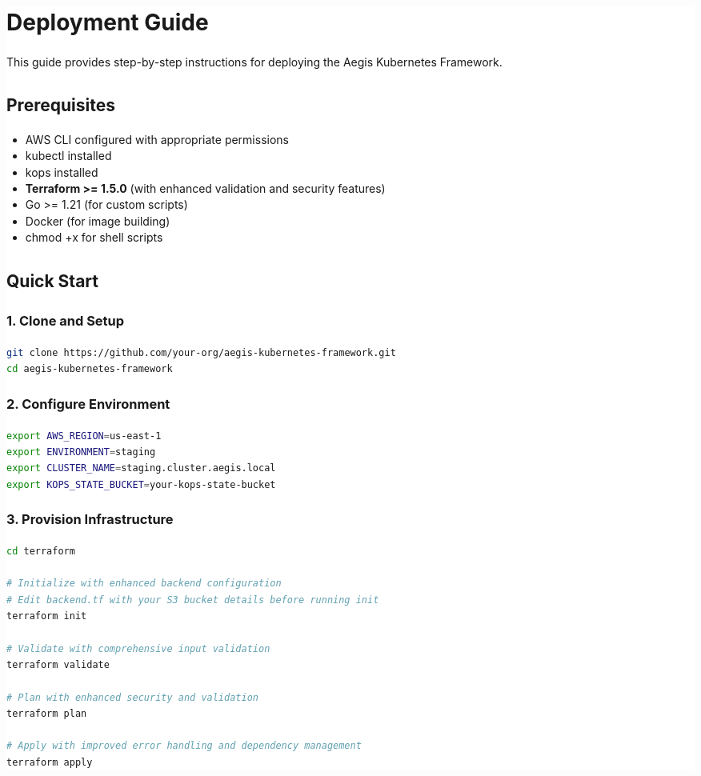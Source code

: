 # Deployment Guide

This guide provides step-by-step instructions for deploying the Aegis Kubernetes Framework.

## Prerequisites

- AWS CLI configured with appropriate permissions
- kubectl installed
- kops installed
- **Terraform >= 1.5.0** (with enhanced validation and security features)
- Go >= 1.21 (for custom scripts)
- Docker (for image building)
- chmod +x for shell scripts

## Quick Start

### 1. Clone and Setup

```bash
git clone https://github.com/your-org/aegis-kubernetes-framework.git
cd aegis-kubernetes-framework
```

### 2. Configure Environment

```bash
export AWS_REGION=us-east-1
export ENVIRONMENT=staging
export CLUSTER_NAME=staging.cluster.aegis.local
export KOPS_STATE_BUCKET=your-kops-state-bucket
```

### 3. Provision Infrastructure

```bash
cd terraform

# Initialize with enhanced backend configuration
# Edit backend.tf with your S3 bucket details before running init
terraform init

# Validate with comprehensive input validation
terraform validate

# Plan with enhanced security and validation
terraform plan

# Apply with improved error handling and dependency management
terraform apply
```
